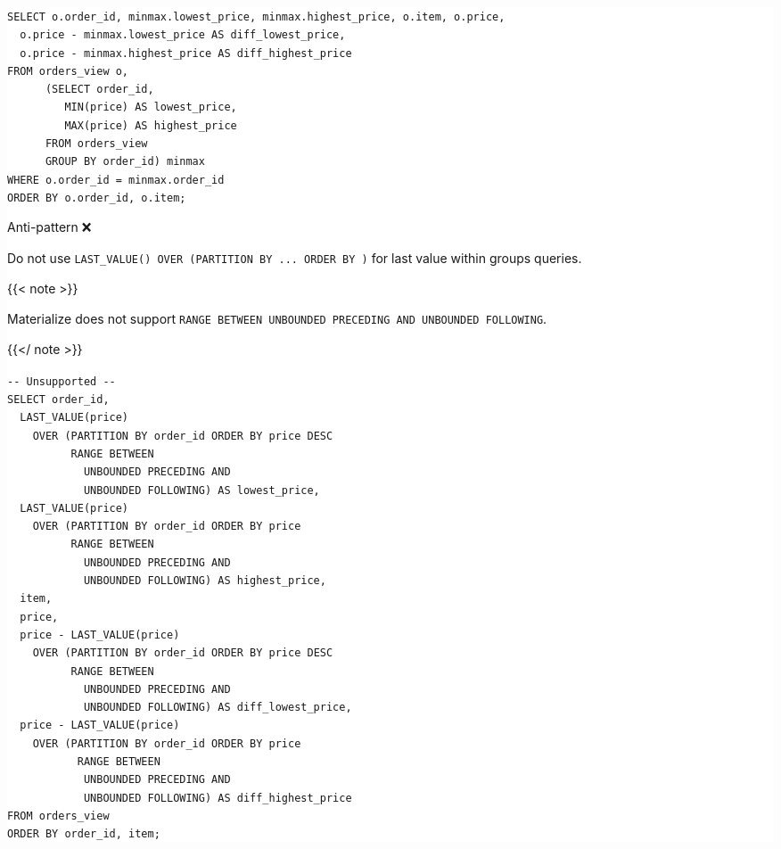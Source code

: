 ```mzsql
SELECT o.order_id, minmax.lowest_price, minmax.highest_price, o.item, o.price,
  o.price - minmax.lowest_price AS diff_lowest_price,
  o.price - minmax.highest_price AS diff_highest_price
FROM orders_view o,
      (SELECT order_id,
         MIN(price) AS lowest_price,
         MAX(price) AS highest_price
      FROM orders_view
      GROUP BY order_id) minmax
WHERE o.order_id = minmax.order_id
ORDER BY o.order_id, o.item;
```

</td>
</tr>
<td><red>Anti-pattern</red> ❌</td>
<td>

<red>Do not use `LAST_VALUE() OVER (PARTITION BY ... ORDER BY
)` for last value within groups queries.</red>

{{< note >}}

Materialize does not support `RANGE BETWEEN UNBOUNDED PRECEDING AND UNBOUNDED
FOLLOWING`.

{{</ note >}}

<div style="background-color: var(--code-block)">

```nofmt
-- Unsupported --
SELECT order_id,
  LAST_VALUE(price)
    OVER (PARTITION BY order_id ORDER BY price DESC
          RANGE BETWEEN
            UNBOUNDED PRECEDING AND
            UNBOUNDED FOLLOWING) AS lowest_price,
  LAST_VALUE(price)
    OVER (PARTITION BY order_id ORDER BY price
          RANGE BETWEEN
            UNBOUNDED PRECEDING AND
            UNBOUNDED FOLLOWING) AS highest_price,
  item,
  price,
  price - LAST_VALUE(price)
    OVER (PARTITION BY order_id ORDER BY price DESC
          RANGE BETWEEN
            UNBOUNDED PRECEDING AND
            UNBOUNDED FOLLOWING) AS diff_lowest_price,
  price - LAST_VALUE(price)
    OVER (PARTITION BY order_id ORDER BY price
           RANGE BETWEEN
            UNBOUNDED PRECEDING AND
            UNBOUNDED FOLLOWING) AS diff_highest_price
FROM orders_view
ORDER BY order_id, item;
```
